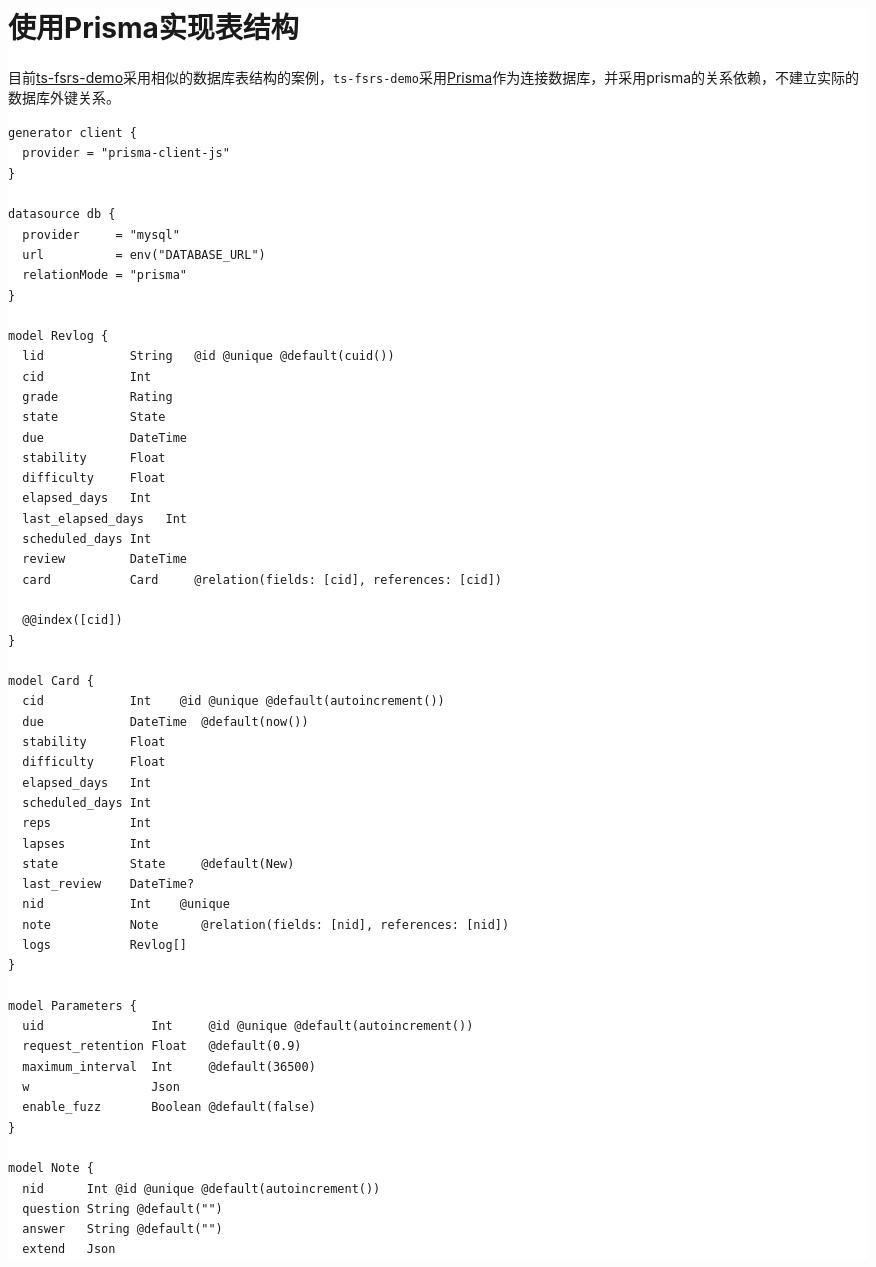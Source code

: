 
# 使用Prisma实现表结构
目前[ts-fsrs-demo](https://github.com/ishiko732/ts-fsrs-demo/tree/v1.0.0)采用相似的数据库表结构的案例，`ts-fsrs-demo`采用[Prisma](https://github.com/ishiko732/ts-fsrs-demo/blob/main/src/prisma/schema.prisma)作为连接数据库，并采用prisma的关系依赖，不建立实际的数据库外键关系。

```prisma
generator client {
  provider = "prisma-client-js"
}

datasource db {
  provider     = "mysql"
  url          = env("DATABASE_URL")
  relationMode = "prisma"
}

model Revlog {
  lid            String   @id @unique @default(cuid())
  cid            Int
  grade          Rating
  state          State
  due            DateTime
  stability      Float
  difficulty     Float
  elapsed_days   Int
  last_elapsed_days   Int
  scheduled_days Int
  review         DateTime
  card           Card     @relation(fields: [cid], references: [cid])

  @@index([cid])
}

model Card {
  cid            Int    @id @unique @default(autoincrement())
  due            DateTime  @default(now())
  stability      Float
  difficulty     Float
  elapsed_days   Int
  scheduled_days Int
  reps           Int
  lapses         Int
  state          State     @default(New)
  last_review    DateTime?
  nid            Int    @unique
  note           Note      @relation(fields: [nid], references: [nid])
  logs           Revlog[]
}

model Parameters {
  uid               Int     @id @unique @default(autoincrement())
  request_retention Float   @default(0.9)
  maximum_interval  Int     @default(36500)
  w                 Json
  enable_fuzz       Boolean @default(false)
}

model Note {
  nid      Int @id @unique @default(autoincrement())
  question String @default("")
  answer   String @default("")
  extend   Json
```

  [key in Grade]: RecordLogItem;  